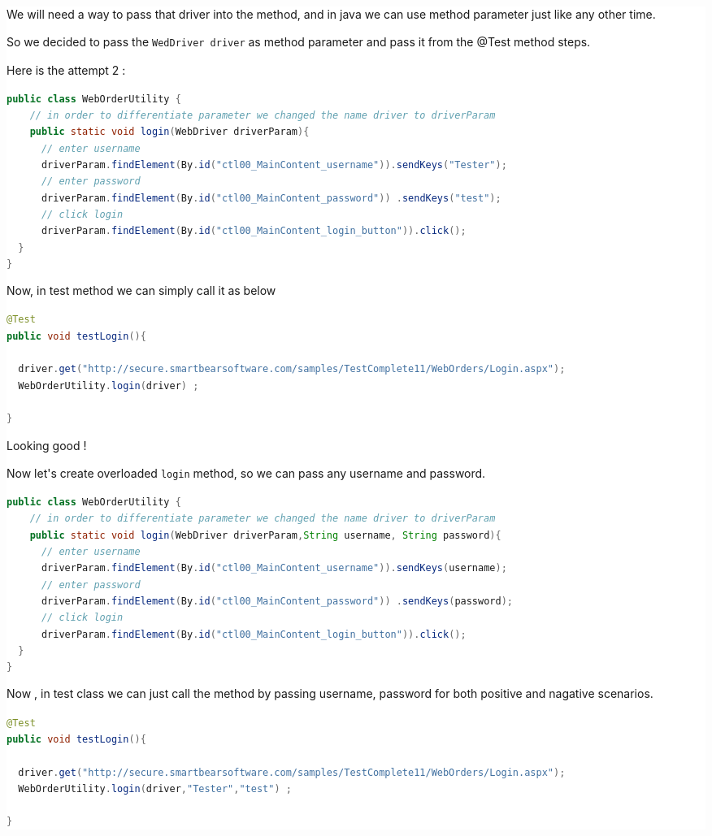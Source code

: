 We will need a way to pass that driver into the method, 
and in java we can use method parameter just like any other time.

So we decided to pass the `WedDriver driver` as method parameter 
and pass it from the @Test method steps. 

Here is the attempt 2 : 
```java
public class WebOrderUtility {
    // in order to differentiate parameter we changed the name driver to driverParam
    public static void login(WebDriver driverParam){
      // enter username
      driverParam.findElement(By.id("ctl00_MainContent_username")).sendKeys("Tester");
      // enter password
      driverParam.findElement(By.id("ctl00_MainContent_password")) .sendKeys("test");
      // click login
      driverParam.findElement(By.id("ctl00_MainContent_login_button")).click();
  }
}
```

Now, in test method we can simply call it as below
```java
@Test
public void testLogin(){

  driver.get("http://secure.smartbearsoftware.com/samples/TestComplete11/WebOrders/Login.aspx");
  WebOrderUtility.login(driver) ; 

}
```

Looking good ! 

Now let's create overloaded `login` method, so we can pass any username and password. 

```java
public class WebOrderUtility {
    // in order to differentiate parameter we changed the name driver to driverParam
    public static void login(WebDriver driverParam,String username, String password){
      // enter username
      driverParam.findElement(By.id("ctl00_MainContent_username")).sendKeys(username);
      // enter password
      driverParam.findElement(By.id("ctl00_MainContent_password")) .sendKeys(password);
      // click login
      driverParam.findElement(By.id("ctl00_MainContent_login_button")).click();
  }
}
```

Now , in test class we can just call the method by passing username, password for both positive and nagative scenarios.

```java
@Test
public void testLogin(){

  driver.get("http://secure.smartbearsoftware.com/samples/TestComplete11/WebOrders/Login.aspx");
  WebOrderUtility.login(driver,"Tester","test") ; 

}
```
